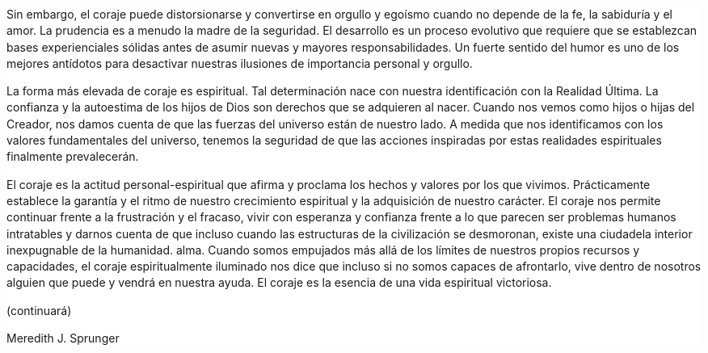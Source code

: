Sin embargo, el coraje puede distorsionarse y convertirse en orgullo y egoísmo cuando no depende de la fe, la sabiduría y el amor. La prudencia es a menudo la madre de la seguridad. El desarrollo es un proceso evolutivo que requiere que se establezcan bases experienciales sólidas antes de asumir nuevas y mayores responsabilidades. Un fuerte sentido del humor es uno de los mejores antídotos para desactivar nuestras ilusiones de importancia personal y orgullo.

La forma más elevada de coraje es espiritual. Tal determinación nace con nuestra identificación con la Realidad Última. La confianza y la autoestima de los hijos de Dios son derechos que se adquieren al nacer. Cuando nos vemos como hijos o hijas del Creador, nos damos cuenta de que las fuerzas del universo están de nuestro lado. A medida que nos identificamos con los valores fundamentales del universo, tenemos la seguridad de que las acciones inspiradas por estas realidades espirituales finalmente prevalecerán.

El coraje es la actitud personal-espiritual que afirma y proclama los hechos y valores por los que vivimos. Prácticamente establece la garantía y el ritmo de nuestro crecimiento espiritual y la adquisición de nuestro carácter. El coraje nos permite continuar frente a la frustración y el fracaso, vivir con esperanza y confianza frente a lo que parecen ser problemas humanos intratables y darnos cuenta de que incluso cuando las estructuras de la civilización se desmoronan, existe una ciudadela interior inexpugnable de la humanidad. alma. Cuando somos empujados más allá de los límites de nuestros propios recursos y capacidades, el coraje espiritualmente iluminado nos dice que incluso si no somos capaces de afrontarlo, vive dentro de nosotros alguien que puede y vendrá en nuestra ayuda. El coraje es la esencia de una vida espiritual victoriosa.

(continuará)

Meredith J. Sprunger

